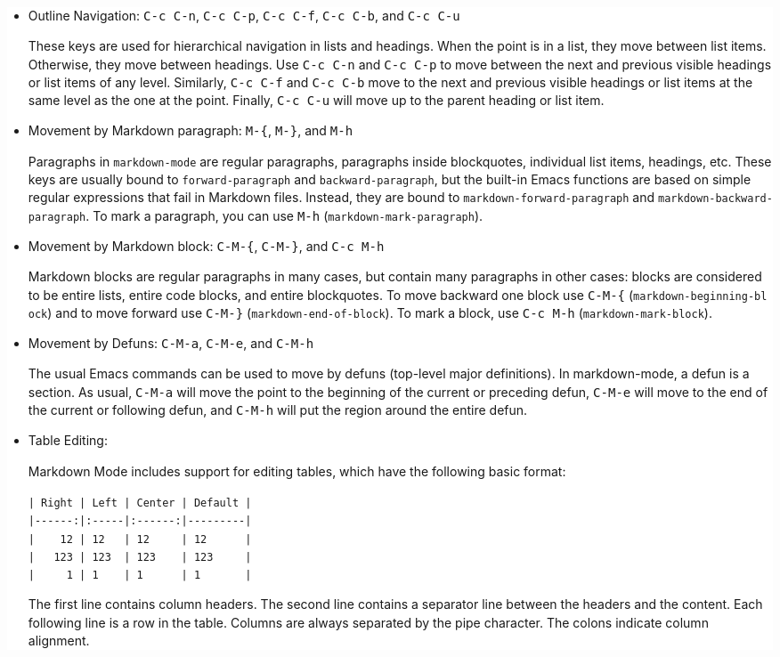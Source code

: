   * Outline Navigation: <kbd>C-c C-n</kbd>, <kbd>C-c C-p</kbd>, <kbd>C-c C-f</kbd>, <kbd>C-c C-b</kbd>, and <kbd>C-c C-u</kbd>

    These keys are used for hierarchical navigation in lists and
    headings.  When the point is in a list, they move between list
    items.  Otherwise, they move between headings.  Use <kbd>C-c C-n</kbd> and
    <kbd>C-c C-p</kbd> to move between the next and previous visible
    headings or list items of any level.  Similarly, <kbd>C-c C-f</kbd> and
    <kbd>C-c C-b</kbd> move to the next and previous visible headings or
    list items at the same level as the one at the point.  Finally,
    <kbd>C-c C-u</kbd> will move up to the parent heading or list item.

  * Movement by Markdown paragraph: <kbd>M-{</kbd>, <kbd>M-}</kbd>, and <kbd>M-h</kbd>

    Paragraphs in `markdown-mode` are regular paragraphs,
    paragraphs inside blockquotes, individual list items, headings,
    etc.  These keys are usually bound to `forward-paragraph` and
    `backward-paragraph`, but the built-in Emacs functions are
    based on simple regular expressions that fail in Markdown
    files.  Instead, they are bound to `markdown-forward-paragraph`
    and `markdown-backward-paragraph`.  To mark a paragraph,
    you can use <kbd>M-h</kbd> (`markdown-mark-paragraph`).

  * Movement by Markdown block: <kbd>C-M-{</kbd>, <kbd>C-M-}</kbd>, and <kbd>C-c M-h</kbd>

    Markdown blocks are regular paragraphs in many cases, but
    contain many paragraphs in other cases: blocks are considered
    to be entire lists, entire code blocks, and entire blockquotes.
    To move backward one block use <kbd>C-M-{</kbd>
    (`markdown-beginning-block`) and to move forward use <kbd>C-M-}</kbd>
    (`markdown-end-of-block`).  To mark a block, use <kbd>C-c M-h</kbd>
    (`markdown-mark-block`).

  * Movement by Defuns: <kbd>C-M-a</kbd>, <kbd>C-M-e</kbd>, and <kbd>C-M-h</kbd>

    The usual Emacs commands can be used to move by defuns
    (top-level major definitions).  In markdown-mode, a defun is a
    section.  As usual, <kbd>C-M-a</kbd> will move the point to the
    beginning of the current or preceding defun, <kbd>C-M-e</kbd> will move
    to the end of the current or following defun, and <kbd>C-M-h</kbd> will
    put the region around the entire defun.

  * Table Editing:

    Markdown Mode includes support for editing tables, which
    have the following basic format:

        | Right | Left | Center | Default |
        |------:|:-----|:------:|---------|
        |    12 | 12   | 12     | 12      |
        |   123 | 123  | 123    | 123     |
        |     1 | 1    | 1      | 1       |

    The first line contains column headers. The second line
    contains a separator line between the headers and the content.
    Each following line is a row in the table.  Columns are always
    separated by the pipe character.  The colons indicate column
    alignment.
